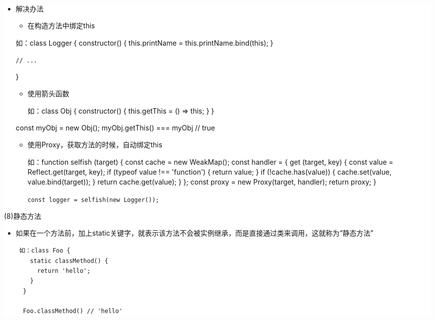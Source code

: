 * 解决办法

  * 在构造方法中绑定this
   
   如：class Logger {
	  constructor() {
	    this.printName = this.printName.bind(this);
	  }
	
	  // ...
	}
   
   * 使用箭头函数
    
     如：class Obj {
		  constructor() {
		    this.getThis = () => this;
		  }
	 }
	
	const myObj = new Obj();
	myObj.getThis() === myObj // true

  * 使用Proxy，获取方法的时候，自动绑定this
  
	   如：function selfish (target) {
			  const cache = new WeakMap();
			  const handler = {
				    get (target, key) {
				      const value = Reflect.get(target, key);
				      if (typeof value !== 'function') {
				        return value;
				      }
				      if (!cache.has(value)) {
				        cache.set(value, value.bind(target));
				      }
				      return cache.get(value);
				    }
			  };
			  const proxy = new Proxy(target, handler);
			  return proxy;
		}
		
		const logger = selfish(new Logger());

(8)静态方法

* 如果在一个方法前，加上static关键字，就表示该方法不会被实例继承，而是直接通过类来调用，这就称为“静态方法”

	   如：class Foo {
		  static classMethod() {
		    return 'hello';
		  }
		}
		
		Foo.classMethod() // 'hello'
		